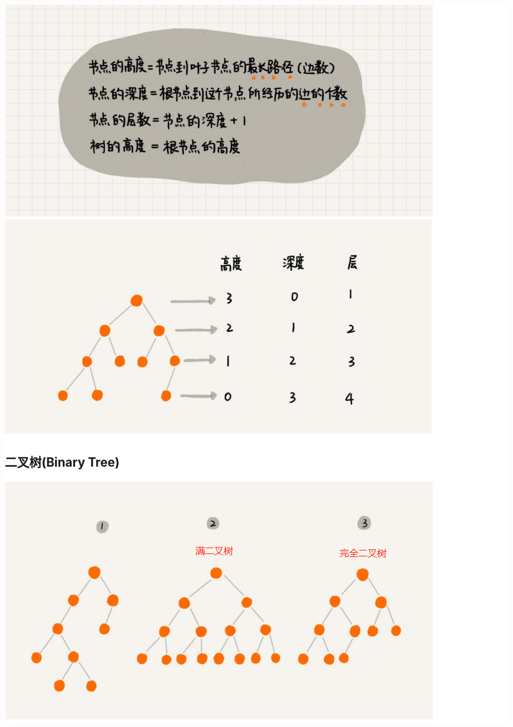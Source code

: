 ![RUNOOB 图片](images/Tree_2.png)  
![RUNOOB 图片](images/Tree_3.png)  
## 二叉树(Binary Tree)
![RUNOOB 图片](images/Tree_4.png)  